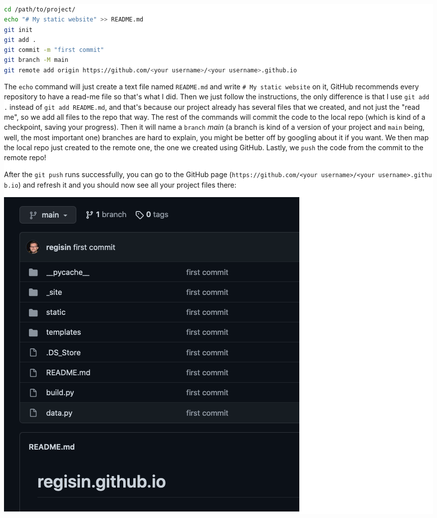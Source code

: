 ```bash
cd /path/to/project/
echo "# My static website" >> README.md
git init
git add .
git commit -m "first commit"
git branch -M main
git remote add origin https://github.com/<your username>/<your username>.github.io
```

The `echo` command will just create a text file named `README.md` and write `# My static website` on it, GitHub recommends every repository to have a read-me file so that's what I did. Then we just follow the instructions, the only difference is that I use `git add .` instead of `git add README.md`, and that's because our project already has several files that we created, and not just the "read me", so we add all files to the repo that way. The rest of the commands will commit the code to the local repo (which is kind of a checkpoint, saving your progress). Then it will name a `branch` *main* (a branch is kind of a version of your project and `main` being, well, the most important one) branches are hard to explain, you might be better off by googling about it if you want. We then map the local repo just created to the remote one, the one we created using GitHub. Lastly, we `push` the code from the commit to the remote repo!

After the `git push` runs successfully, you can go to the GitHub page (`https://github.com/<your username>/<your username>.github.io`) and refresh it and you should now see all your project files there:

![First commit](images/Screen_Shot_2021_12_09_at_11_53_12_c6569e6323.png)
